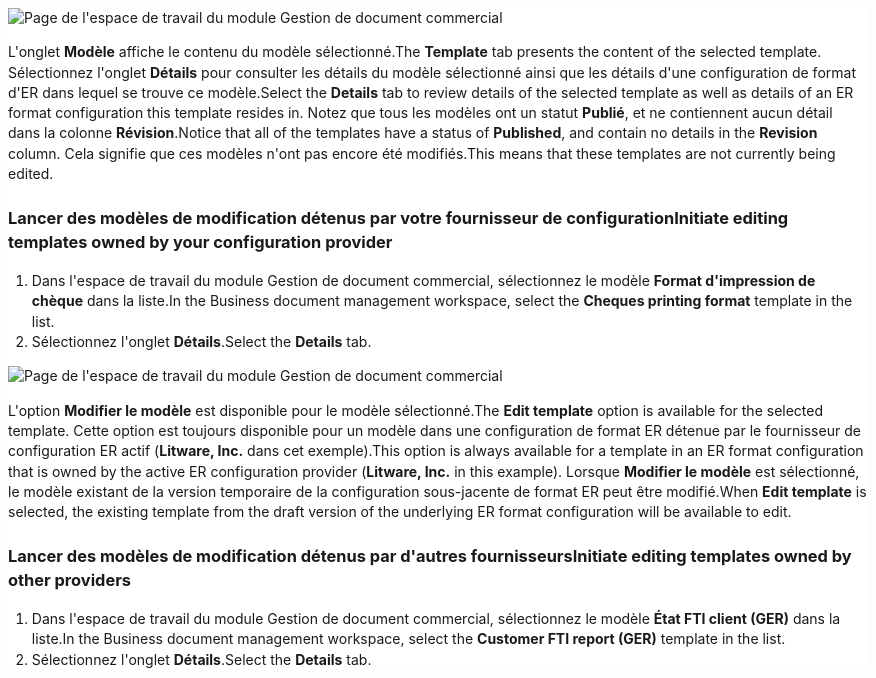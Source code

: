 ![Page de l'espace de travail du module Gestion de document commercial](./media/BDM-Overview-EditingTemplate1.png)

<span data-ttu-id="98511-272">L'onglet **Modèle** affiche le contenu du modèle sélectionné.</span><span class="sxs-lookup"><span data-stu-id="98511-272">The **Template** tab presents the content of the selected template.</span></span> <span data-ttu-id="98511-273">Sélectionnez l'onglet **Détails** pour consulter les détails du modèle sélectionné ainsi que les détails d'une configuration de format d'ER dans lequel se trouve ce modèle.</span><span class="sxs-lookup"><span data-stu-id="98511-273">Select the **Details** tab to review details of the selected template as well as details of an ER format configuration this template resides in.</span></span> <span data-ttu-id="98511-274">Notez que tous les modèles ont un statut **Publié**, et ne contiennent aucun détail dans la colonne **Révision**.</span><span class="sxs-lookup"><span data-stu-id="98511-274">Notice that all of the templates have a status of **Published**, and contain no details in the **Revision** column.</span></span> <span data-ttu-id="98511-275">Cela signifie que ces modèles n'ont pas encore été modifiés.</span><span class="sxs-lookup"><span data-stu-id="98511-275">This means that these templates are not currently being edited.</span></span>

### <a name="initiate-editing-templates-owned-by-your-configuration-provider"></a><span data-ttu-id="98511-276">Lancer des modèles de modification détenus par votre fournisseur de configuration</span><span class="sxs-lookup"><span data-stu-id="98511-276">Initiate editing templates owned by your configuration provider</span></span>

1. <span data-ttu-id="98511-277">Dans l'espace de travail du module Gestion de document commercial, sélectionnez le modèle **Format d'impression de chèque** dans la liste.</span><span class="sxs-lookup"><span data-stu-id="98511-277">In the Business document management workspace, select the **Cheques printing format** template in the list.</span></span>
2. <span data-ttu-id="98511-278">Sélectionnez l'onglet **Détails**.</span><span class="sxs-lookup"><span data-stu-id="98511-278">Select the **Details** tab.</span></span>

![Page de l'espace de travail du module Gestion de document commercial](./media/BDM-Overview-EditingTemplate2.png)

<span data-ttu-id="98511-280">L'option **Modifier le modèle** est disponible pour le modèle sélectionné.</span><span class="sxs-lookup"><span data-stu-id="98511-280">The **Edit template** option is available for the selected template.</span></span> <span data-ttu-id="98511-281">Cette option est toujours disponible pour un modèle dans une configuration de format ER détenue par le fournisseur de configuration ER actif (**Litware, Inc.** dans cet exemple).</span><span class="sxs-lookup"><span data-stu-id="98511-281">This option is always available for a template in an ER format configuration that is owned by the active ER configuration provider (**Litware, Inc.** in this example).</span></span> <span data-ttu-id="98511-282">Lorsque **Modifier le modèle** est sélectionné, le modèle existant de la version temporaire de la configuration sous-jacente de format ER peut être modifié.</span><span class="sxs-lookup"><span data-stu-id="98511-282">When **Edit template** is selected, the existing template from the draft version of the underlying ER format configuration will be available to edit.</span></span>

### <a name="initiate-editing-templates-owned-by-other-providers"></a><span data-ttu-id="98511-283">Lancer des modèles de modification détenus par d'autres fournisseurs</span><span class="sxs-lookup"><span data-stu-id="98511-283">Initiate editing templates owned by other providers</span></span>

1. <span data-ttu-id="98511-284">Dans l'espace de travail du module Gestion de document commercial, sélectionnez le modèle **État FTI client (GER)** dans la liste.</span><span class="sxs-lookup"><span data-stu-id="98511-284">In the Business document management workspace, select the **Customer FTI report (GER)** template in the list.</span></span>
2. <span data-ttu-id="98511-285">Sélectionnez l'onglet **Détails**.</span><span class="sxs-lookup"><span data-stu-id="98511-285">Select the **Details** tab.</span></span>
